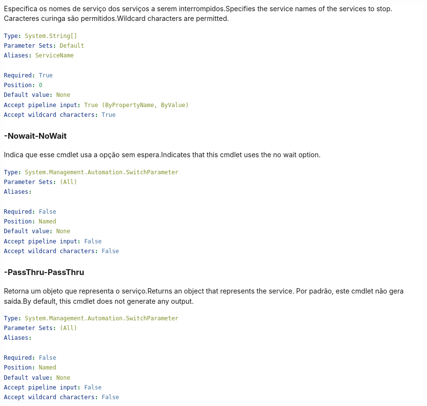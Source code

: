<span data-ttu-id="15bab-150">Especifica os nomes de serviço dos serviços a serem interrompidos.</span><span class="sxs-lookup"><span data-stu-id="15bab-150">Specifies the service names of the services to stop.</span></span> <span data-ttu-id="15bab-151">Caracteres curinga são permitidos.</span><span class="sxs-lookup"><span data-stu-id="15bab-151">Wildcard characters are permitted.</span></span>

```yaml
Type: System.String[]
Parameter Sets: Default
Aliases: ServiceName

Required: True
Position: 0
Default value: None
Accept pipeline input: True (ByPropertyName, ByValue)
Accept wildcard characters: True
```

### <span data-ttu-id="15bab-152">-Nowait</span><span class="sxs-lookup"><span data-stu-id="15bab-152">-NoWait</span></span>

<span data-ttu-id="15bab-153">Indica que esse cmdlet usa a opção sem espera.</span><span class="sxs-lookup"><span data-stu-id="15bab-153">Indicates that this cmdlet uses the no wait option.</span></span>

```yaml
Type: System.Management.Automation.SwitchParameter
Parameter Sets: (All)
Aliases:

Required: False
Position: Named
Default value: None
Accept pipeline input: False
Accept wildcard characters: False
```

### <span data-ttu-id="15bab-154">-PassThru</span><span class="sxs-lookup"><span data-stu-id="15bab-154">-PassThru</span></span>

<span data-ttu-id="15bab-155">Retorna um objeto que representa o serviço.</span><span class="sxs-lookup"><span data-stu-id="15bab-155">Returns an object that represents the service.</span></span> <span data-ttu-id="15bab-156">Por padrão, este cmdlet não gera saída.</span><span class="sxs-lookup"><span data-stu-id="15bab-156">By default, this cmdlet does not generate any output.</span></span>

```yaml
Type: System.Management.Automation.SwitchParameter
Parameter Sets: (All)
Aliases:

Required: False
Position: Named
Default value: None
Accept pipeline input: False
Accept wildcard characters: False
```
